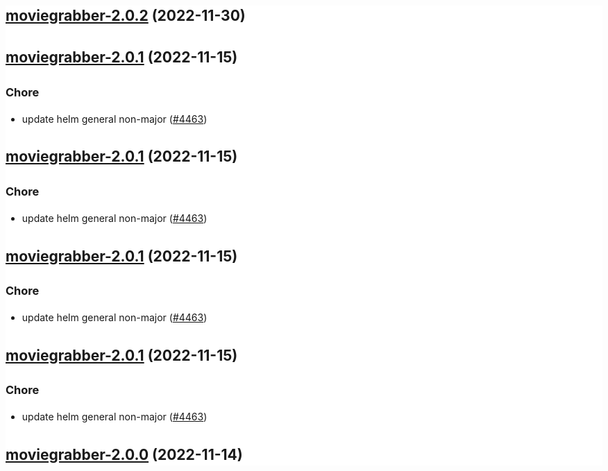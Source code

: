 


## [moviegrabber-2.0.2](https://github.com/truecharts/charts/compare/moviegrabber-2.0.1...moviegrabber-2.0.2) (2022-11-30)




## [moviegrabber-2.0.1](https://github.com/truecharts/charts/compare/moviegrabber-2.0.0...moviegrabber-2.0.1) (2022-11-15)

### Chore

- update helm general non-major ([#4463](https://github.com/truecharts/charts/issues/4463))
  
  


## [moviegrabber-2.0.1](https://github.com/truecharts/charts/compare/moviegrabber-2.0.0...moviegrabber-2.0.1) (2022-11-15)

### Chore

- update helm general non-major ([#4463](https://github.com/truecharts/charts/issues/4463))
  
  


## [moviegrabber-2.0.1](https://github.com/truecharts/charts/compare/moviegrabber-2.0.0...moviegrabber-2.0.1) (2022-11-15)

### Chore

- update helm general non-major ([#4463](https://github.com/truecharts/charts/issues/4463))
  
  


## [moviegrabber-2.0.1](https://github.com/truecharts/charts/compare/moviegrabber-2.0.0...moviegrabber-2.0.1) (2022-11-15)

### Chore

- update helm general non-major ([#4463](https://github.com/truecharts/charts/issues/4463))
  
  


## [moviegrabber-2.0.0](https://github.com/truecharts/charts/compare/moviegrabber-1.0.4...moviegrabber-2.0.0) (2022-11-14)
